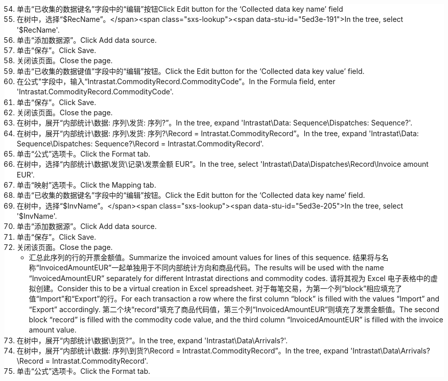 54. <span data-ttu-id="5ed3e-190">单击“已收集的数据键名”字段中的“编辑”按钮</span><span class="sxs-lookup"><span data-stu-id="5ed3e-190">Click Edit button for the ‘Collected data key name’ field</span></span>
55. <span data-ttu-id="5ed3e-191">在树中，选择“$RecName”。</span><span class="sxs-lookup"><span data-stu-id="5ed3e-191">In the tree, select '$RecName'.</span></span>
56. <span data-ttu-id="5ed3e-192">单击“添加数据源”。</span><span class="sxs-lookup"><span data-stu-id="5ed3e-192">Click Add data source.</span></span>
57. <span data-ttu-id="5ed3e-193">单击“保存”。</span><span class="sxs-lookup"><span data-stu-id="5ed3e-193">Click Save.</span></span>
58. <span data-ttu-id="5ed3e-194">关闭该页面。</span><span class="sxs-lookup"><span data-stu-id="5ed3e-194">Close the page.</span></span>
59. <span data-ttu-id="5ed3e-195">单击“已收集的数据键值”字段中的“编辑”按钮。</span><span class="sxs-lookup"><span data-stu-id="5ed3e-195">Click the Edit button for the ‘Collected data key value’ field.</span></span>
60. <span data-ttu-id="5ed3e-196">在公式"字段中，输入“Intrastat.CommodityRecord.CommodityCode”。</span><span class="sxs-lookup"><span data-stu-id="5ed3e-196">In the Formula field, enter 'Intrastat.CommodityRecord.CommodityCode'.</span></span>
61. <span data-ttu-id="5ed3e-197">单击“保存”。</span><span class="sxs-lookup"><span data-stu-id="5ed3e-197">Click Save.</span></span>
62. <span data-ttu-id="5ed3e-198">关闭该页面。</span><span class="sxs-lookup"><span data-stu-id="5ed3e-198">Close the page.</span></span>
63. <span data-ttu-id="5ed3e-199">在树中，展开“内部统计\数据: 序列\发货: 序列?”。</span><span class="sxs-lookup"><span data-stu-id="5ed3e-199">In the tree, expand 'Intrastat\Data: Sequence\Dispatches: Sequence?'.</span></span>
64. <span data-ttu-id="5ed3e-200">在树中，展开“内部统计\数据: 序列\发货: 序列?\Record = Intrastat.CommodityRecord”。</span><span class="sxs-lookup"><span data-stu-id="5ed3e-200">In the tree, expand 'Intrastat\Data: Sequence\Dispatches: Sequence?\Record =  Intrastat.CommodityRecord'.</span></span>
65. <span data-ttu-id="5ed3e-201">单击“公式”选项卡。</span><span class="sxs-lookup"><span data-stu-id="5ed3e-201">Click the Format tab.</span></span>
66. <span data-ttu-id="5ed3e-202">在树中，选择“内部统计\数据\发货\记录\发票金额 EUR”。</span><span class="sxs-lookup"><span data-stu-id="5ed3e-202">In the tree, select 'Intrastat\Data\Dispatches\Record\Invoice amount EUR'.</span></span>
67. <span data-ttu-id="5ed3e-203">单击“映射”选项卡。</span><span class="sxs-lookup"><span data-stu-id="5ed3e-203">Click the Mapping tab.</span></span>
68. <span data-ttu-id="5ed3e-204">单击“已收集的数据键名”字段中的“编辑”按钮。</span><span class="sxs-lookup"><span data-stu-id="5ed3e-204">Click the Edit button for the ‘Collected data key name’ field.</span></span>
69. <span data-ttu-id="5ed3e-205">在树中，选择“$InvName”。</span><span class="sxs-lookup"><span data-stu-id="5ed3e-205">In the tree, select '$InvName'.</span></span>
70. <span data-ttu-id="5ed3e-206">单击“添加数据源”。</span><span class="sxs-lookup"><span data-stu-id="5ed3e-206">Click Add data source.</span></span>
71. <span data-ttu-id="5ed3e-207">单击“保存”。</span><span class="sxs-lookup"><span data-stu-id="5ed3e-207">Click Save.</span></span>
72. <span data-ttu-id="5ed3e-208">关闭该页面。</span><span class="sxs-lookup"><span data-stu-id="5ed3e-208">Close the page.</span></span>
    * <span data-ttu-id="5ed3e-209">汇总此序列的行的开票金额值。</span><span class="sxs-lookup"><span data-stu-id="5ed3e-209">Summarize the invoiced amount values for lines of this sequence.</span></span> <span data-ttu-id="5ed3e-210">结果将与名称“InvoicedAmountEUR”一起单独用于不同内部统计方向和商品代码。</span><span class="sxs-lookup"><span data-stu-id="5ed3e-210">The results will be used with the name “InvoicedAmountEUR” separately for different Intrastat directions and commodity codes.</span></span> <span data-ttu-id="5ed3e-211">请将其视为 Excel 电子表格中的虚拟创建。</span><span class="sxs-lookup"><span data-stu-id="5ed3e-211">Consider this to be a virtual creation in Excel spreadsheet.</span></span> <span data-ttu-id="5ed3e-212">对于每笔交易，为第一个列“block”相应填充了值“Import”和“Export”的行。</span><span class="sxs-lookup"><span data-stu-id="5ed3e-212">For each transaction a row where the first column “block” is filled with the values “Import” and “Export” accordingly.</span></span> <span data-ttu-id="5ed3e-213">第二个块“record”填充了商品代码值，第三个列“InvoicedAmountEUR”则填充了发票金额值。</span><span class="sxs-lookup"><span data-stu-id="5ed3e-213">The second block “record” is filled with the commodity code value, and the third column “InvoicedAmountEUR” is filled with the invoice amount value.</span></span>  
73. <span data-ttu-id="5ed3e-214">在树中，展开“内部统计\数据\到货?”。</span><span class="sxs-lookup"><span data-stu-id="5ed3e-214">In the tree, expand 'Intrastat\Data\Arrivals?'.</span></span>
74. <span data-ttu-id="5ed3e-215">在树中，展开“内部统计\数据: 序列\到货?\Record = Intrastat.CommodityRecord”。</span><span class="sxs-lookup"><span data-stu-id="5ed3e-215">In the tree, expand 'Intrastat\Data\Arrivals?\Record =  Intrastat.CommodityRecord'.</span></span>
75. <span data-ttu-id="5ed3e-216">单击“公式”选项卡。</span><span class="sxs-lookup"><span data-stu-id="5ed3e-216">Click the Format tab.</span></span>
